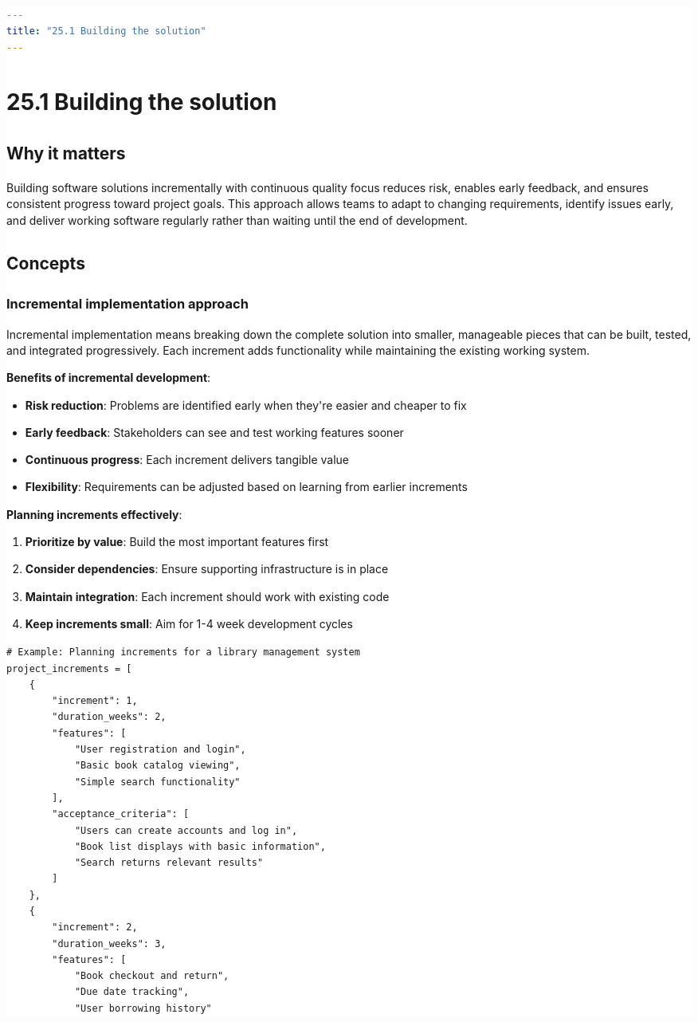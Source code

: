 ```yaml
---
title: "25.1 Building the solution"
---
```


# 25.1 Building the solution

## Why it matters

Building software solutions incrementally with continuous quality focus reduces risk, enables early feedback, and ensures consistent progress toward project goals. This approach allows teams to adapt to changing requirements, identify issues early, and deliver working software regularly rather than waiting until the end of development.

## Concepts

### Incremental implementation approach

Incremental implementation means breaking down the complete solution into smaller, manageable pieces that can be built, tested, and integrated progressively. Each increment adds functionality while maintaining the existing working system.

**Benefits of incremental development**:

- **Risk reduction**: Problems are identified early when they're easier and cheaper to fix

- **Early feedback**: Stakeholders can see and test working features sooner

- **Continuous progress**: Each increment delivers tangible value

- **Flexibility**: Requirements can be adjusted based on learning from earlier increments

**Planning increments effectively**:

1. **Prioritize by value**: Build the most important features first

2. **Consider dependencies**: Ensure supporting infrastructure is in place

3. **Maintain integration**: Each increment should work with existing code

4. **Keep increments small**: Aim for 1-4 week development cycles

```python-exec
# Example: Planning increments for a library management system
project_increments = [
    {
        "increment": 1,
        "duration_weeks": 2,
        "features": [
            "User registration and login",
            "Basic book catalog viewing",
            "Simple search functionality"
        ],
        "acceptance_criteria": [
            "Users can create accounts and log in",
            "Book list displays with basic information",
            "Search returns relevant results"
        ]
    },
    {
        "increment": 2,
        "duration_weeks": 3,
        "features": [
            "Book checkout and return",
            "Due date tracking",
            "User borrowing history"
```